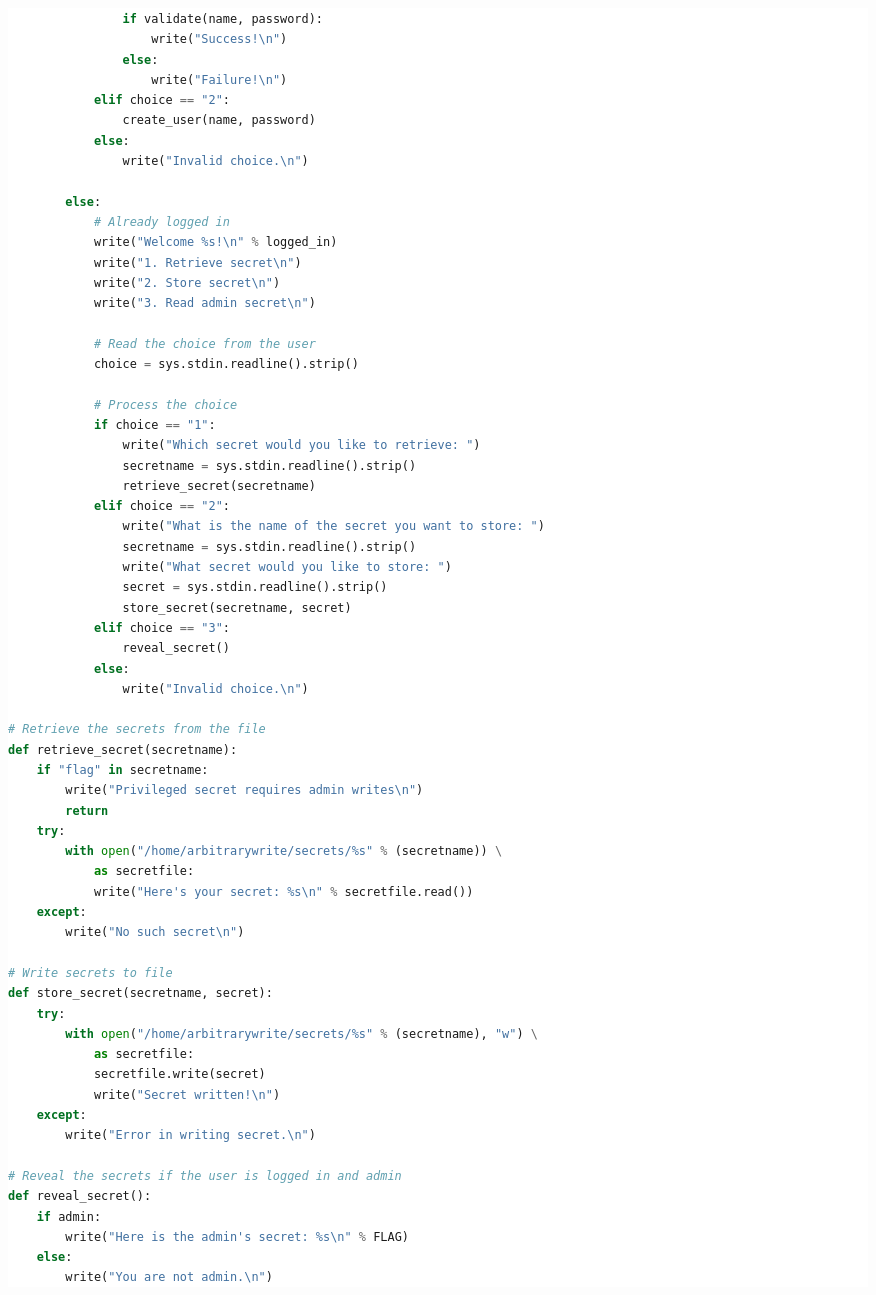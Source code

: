 ```python
                if validate(name, password):
                    write("Success!\n")
                else:
                    write("Failure!\n")
            elif choice == "2":
                create_user(name, password)
            else:
                write("Invalid choice.\n")

        else:
            # Already logged in
            write("Welcome %s!\n" % logged_in)
            write("1. Retrieve secret\n")
            write("2. Store secret\n")
            write("3. Read admin secret\n")

            # Read the choice from the user
            choice = sys.stdin.readline().strip()

            # Process the choice
            if choice == "1":
                write("Which secret would you like to retrieve: ")
                secretname = sys.stdin.readline().strip()
                retrieve_secret(secretname)
            elif choice == "2":
                write("What is the name of the secret you want to store: ")
                secretname = sys.stdin.readline().strip()
                write("What secret would you like to store: ")
                secret = sys.stdin.readline().strip()
                store_secret(secretname, secret)
            elif choice == "3":
                reveal_secret()
            else:
                write("Invalid choice.\n")

# Retrieve the secrets from the file
def retrieve_secret(secretname):
    if "flag" in secretname:
        write("Privileged secret requires admin writes\n")
        return
    try:
        with open("/home/arbitrarywrite/secrets/%s" % (secretname)) \
            as secretfile:
            write("Here's your secret: %s\n" % secretfile.read())
    except:
        write("No such secret\n")

# Write secrets to file
def store_secret(secretname, secret):
    try:
        with open("/home/arbitrarywrite/secrets/%s" % (secretname), "w") \
            as secretfile:
            secretfile.write(secret)
            write("Secret written!\n")
    except:
        write("Error in writing secret.\n")

# Reveal the secrets if the user is logged in and admin
def reveal_secret():
    if admin:
        write("Here is the admin's secret: %s\n" % FLAG)
    else:
        write("You are not admin.\n")
```